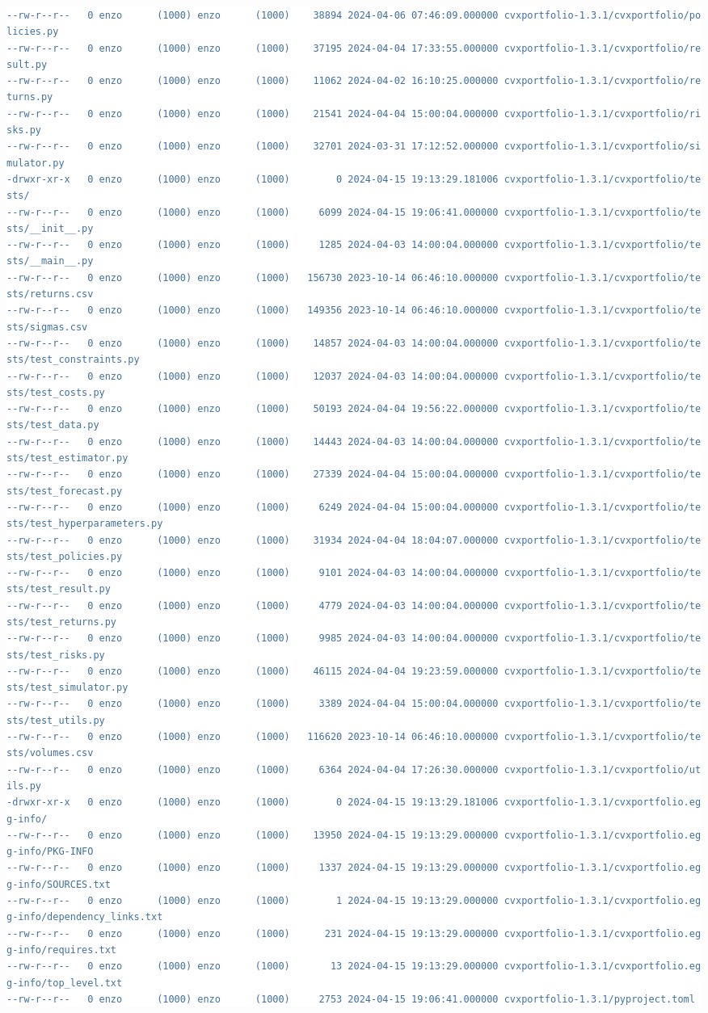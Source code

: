 ```diff
--rw-r--r--   0 enzo      (1000) enzo      (1000)    38894 2024-04-06 07:46:09.000000 cvxportfolio-1.3.1/cvxportfolio/policies.py
--rw-r--r--   0 enzo      (1000) enzo      (1000)    37195 2024-04-04 17:33:55.000000 cvxportfolio-1.3.1/cvxportfolio/result.py
--rw-r--r--   0 enzo      (1000) enzo      (1000)    11062 2024-04-02 16:10:25.000000 cvxportfolio-1.3.1/cvxportfolio/returns.py
--rw-r--r--   0 enzo      (1000) enzo      (1000)    21541 2024-04-04 15:00:04.000000 cvxportfolio-1.3.1/cvxportfolio/risks.py
--rw-r--r--   0 enzo      (1000) enzo      (1000)    32701 2024-03-31 17:12:52.000000 cvxportfolio-1.3.1/cvxportfolio/simulator.py
-drwxr-xr-x   0 enzo      (1000) enzo      (1000)        0 2024-04-15 19:13:29.181006 cvxportfolio-1.3.1/cvxportfolio/tests/
--rw-r--r--   0 enzo      (1000) enzo      (1000)     6099 2024-04-15 19:06:41.000000 cvxportfolio-1.3.1/cvxportfolio/tests/__init__.py
--rw-r--r--   0 enzo      (1000) enzo      (1000)     1285 2024-04-03 14:00:04.000000 cvxportfolio-1.3.1/cvxportfolio/tests/__main__.py
--rw-r--r--   0 enzo      (1000) enzo      (1000)   156730 2023-10-14 06:46:10.000000 cvxportfolio-1.3.1/cvxportfolio/tests/returns.csv
--rw-r--r--   0 enzo      (1000) enzo      (1000)   149356 2023-10-14 06:46:10.000000 cvxportfolio-1.3.1/cvxportfolio/tests/sigmas.csv
--rw-r--r--   0 enzo      (1000) enzo      (1000)    14857 2024-04-03 14:00:04.000000 cvxportfolio-1.3.1/cvxportfolio/tests/test_constraints.py
--rw-r--r--   0 enzo      (1000) enzo      (1000)    12037 2024-04-03 14:00:04.000000 cvxportfolio-1.3.1/cvxportfolio/tests/test_costs.py
--rw-r--r--   0 enzo      (1000) enzo      (1000)    50193 2024-04-04 19:56:22.000000 cvxportfolio-1.3.1/cvxportfolio/tests/test_data.py
--rw-r--r--   0 enzo      (1000) enzo      (1000)    14443 2024-04-03 14:00:04.000000 cvxportfolio-1.3.1/cvxportfolio/tests/test_estimator.py
--rw-r--r--   0 enzo      (1000) enzo      (1000)    27339 2024-04-04 15:00:04.000000 cvxportfolio-1.3.1/cvxportfolio/tests/test_forecast.py
--rw-r--r--   0 enzo      (1000) enzo      (1000)     6249 2024-04-04 15:00:04.000000 cvxportfolio-1.3.1/cvxportfolio/tests/test_hyperparameters.py
--rw-r--r--   0 enzo      (1000) enzo      (1000)    31934 2024-04-04 18:04:07.000000 cvxportfolio-1.3.1/cvxportfolio/tests/test_policies.py
--rw-r--r--   0 enzo      (1000) enzo      (1000)     9101 2024-04-03 14:00:04.000000 cvxportfolio-1.3.1/cvxportfolio/tests/test_result.py
--rw-r--r--   0 enzo      (1000) enzo      (1000)     4779 2024-04-03 14:00:04.000000 cvxportfolio-1.3.1/cvxportfolio/tests/test_returns.py
--rw-r--r--   0 enzo      (1000) enzo      (1000)     9985 2024-04-03 14:00:04.000000 cvxportfolio-1.3.1/cvxportfolio/tests/test_risks.py
--rw-r--r--   0 enzo      (1000) enzo      (1000)    46115 2024-04-04 19:23:59.000000 cvxportfolio-1.3.1/cvxportfolio/tests/test_simulator.py
--rw-r--r--   0 enzo      (1000) enzo      (1000)     3389 2024-04-04 15:00:04.000000 cvxportfolio-1.3.1/cvxportfolio/tests/test_utils.py
--rw-r--r--   0 enzo      (1000) enzo      (1000)   116620 2023-10-14 06:46:10.000000 cvxportfolio-1.3.1/cvxportfolio/tests/volumes.csv
--rw-r--r--   0 enzo      (1000) enzo      (1000)     6364 2024-04-04 17:26:30.000000 cvxportfolio-1.3.1/cvxportfolio/utils.py
-drwxr-xr-x   0 enzo      (1000) enzo      (1000)        0 2024-04-15 19:13:29.181006 cvxportfolio-1.3.1/cvxportfolio.egg-info/
--rw-r--r--   0 enzo      (1000) enzo      (1000)    13950 2024-04-15 19:13:29.000000 cvxportfolio-1.3.1/cvxportfolio.egg-info/PKG-INFO
--rw-r--r--   0 enzo      (1000) enzo      (1000)     1337 2024-04-15 19:13:29.000000 cvxportfolio-1.3.1/cvxportfolio.egg-info/SOURCES.txt
--rw-r--r--   0 enzo      (1000) enzo      (1000)        1 2024-04-15 19:13:29.000000 cvxportfolio-1.3.1/cvxportfolio.egg-info/dependency_links.txt
--rw-r--r--   0 enzo      (1000) enzo      (1000)      231 2024-04-15 19:13:29.000000 cvxportfolio-1.3.1/cvxportfolio.egg-info/requires.txt
--rw-r--r--   0 enzo      (1000) enzo      (1000)       13 2024-04-15 19:13:29.000000 cvxportfolio-1.3.1/cvxportfolio.egg-info/top_level.txt
--rw-r--r--   0 enzo      (1000) enzo      (1000)     2753 2024-04-15 19:06:41.000000 cvxportfolio-1.3.1/pyproject.toml
```